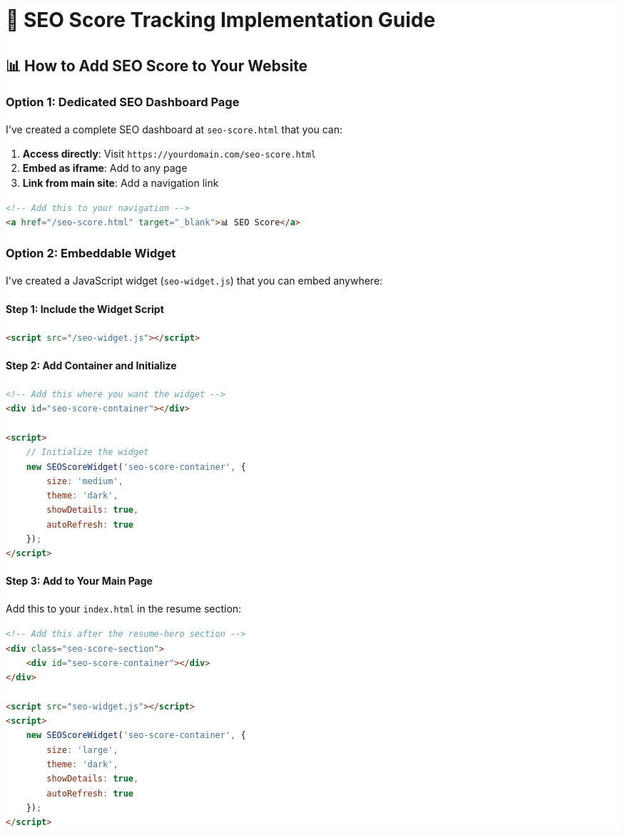 # 🚀 SEO Score Tracking Implementation Guide

## 📊 **How to Add SEO Score to Your Website**

### **Option 1: Dedicated SEO Dashboard Page**

I've created a complete SEO dashboard at `seo-score.html` that you can:

1. **Access directly**: Visit `https://yourdomain.com/seo-score.html`
2. **Embed as iframe**: Add to any page
3. **Link from main site**: Add a navigation link

```html
<!-- Add this to your navigation -->
<a href="/seo-score.html" target="_blank">📊 SEO Score</a>
```

### **Option 2: Embeddable Widget**

I've created a JavaScript widget (`seo-widget.js`) that you can embed anywhere:

#### **Step 1: Include the Widget Script**
```html
<script src="/seo-widget.js"></script>
```

#### **Step 2: Add Container and Initialize**
```html
<!-- Add this where you want the widget -->
<div id="seo-score-container"></div>

<script>
    // Initialize the widget
    new SEOScoreWidget('seo-score-container', {
        size: 'medium',
        theme: 'dark',
        showDetails: true,
        autoRefresh: true
    });
</script>
```

#### **Step 3: Add to Your Main Page**
Add this to your `index.html` in the resume section:

```html
<!-- Add this after the resume-hero section -->
<div class="seo-score-section">
    <div id="seo-score-container"></div>
</div>

<script src="seo-widget.js"></script>
<script>
    new SEOScoreWidget('seo-score-container', {
        size: 'large',
        theme: 'dark',
        showDetails: true,
        autoRefresh: true
    });
</script>
```
